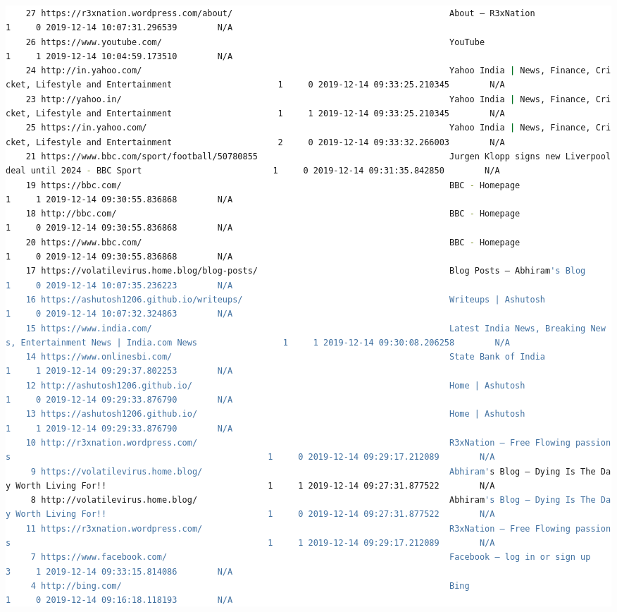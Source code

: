 ```bash
    27 https://r3xnation.wordpress.com/about/                                           About – R3xNation                                                                   1     0 2019-12-14 10:07:31.296539        N/A       
    26 https://www.youtube.com/                                                         YouTube                                                                               1     1 2019-12-14 10:04:59.173510        N/A       
    24 http://in.yahoo.com/                                                             Yahoo India | News, Finance, Cricket, Lifestyle and Entertainment                     1     0 2019-12-14 09:33:25.210345        N/A       
    23 http://yahoo.in/                                                                 Yahoo India | News, Finance, Cricket, Lifestyle and Entertainment                     1     1 2019-12-14 09:33:25.210345        N/A       
    25 https://in.yahoo.com/                                                            Yahoo India | News, Finance, Cricket, Lifestyle and Entertainment                     2     0 2019-12-14 09:33:32.266003        N/A       
    21 https://www.bbc.com/sport/football/50780855                                      Jurgen Klopp signs new Liverpool deal until 2024 - BBC Sport                          1     0 2019-12-14 09:31:35.842850        N/A       
    19 https://bbc.com/                                                                 BBC - Homepage                                                                        1     1 2019-12-14 09:30:55.836868        N/A       
    18 http://bbc.com/                                                                  BBC - Homepage                                                                        1     0 2019-12-14 09:30:55.836868        N/A       
    20 https://www.bbc.com/                                                             BBC - Homepage                                                                        1     0 2019-12-14 09:30:55.836868        N/A       
    17 https://volatilevirus.home.blog/blog-posts/                                      Blog Posts – Abhiram's Blog                                                         1     0 2019-12-14 10:07:35.236223        N/A       
    16 https://ashutosh1206.github.io/writeups/                                         Writeups | Ashutosh                                                                   1     0 2019-12-14 10:07:32.324863        N/A       
    15 https://www.india.com/                                                           Latest India News, Breaking News, Entertainment News | India.com News                 1     1 2019-12-14 09:30:08.206258        N/A       
    14 https://www.onlinesbi.com/                                                       State Bank of India                                                                   1     1 2019-12-14 09:29:37.802253        N/A       
    12 http://ashutosh1206.github.io/                                                   Home | Ashutosh                                                                       1     0 2019-12-14 09:29:33.876790        N/A       
    13 https://ashutosh1206.github.io/                                                  Home | Ashutosh                                                                       1     1 2019-12-14 09:29:33.876790        N/A       
    10 http://r3xnation.wordpress.com/                                                  R3xNation – Free Flowing passions                                                   1     0 2019-12-14 09:29:17.212089        N/A       
     9 https://volatilevirus.home.blog/                                                 Abhiram's Blog – Dying Is The Day Worth Living For!!                                1     1 2019-12-14 09:27:31.877522        N/A       
     8 http://volatilevirus.home.blog/                                                  Abhiram's Blog – Dying Is The Day Worth Living For!!                                1     0 2019-12-14 09:27:31.877522        N/A       
    11 https://r3xnation.wordpress.com/                                                 R3xNation – Free Flowing passions                                                   1     1 2019-12-14 09:29:17.212089        N/A       
     7 https://www.facebook.com/                                                        Facebook – log in or sign up                                                        3     1 2019-12-14 09:33:15.814086        N/A       
     4 http://bing.com/                                                                 Bing                                                                                  1     0 2019-12-14 09:16:18.118193        N/A       
```